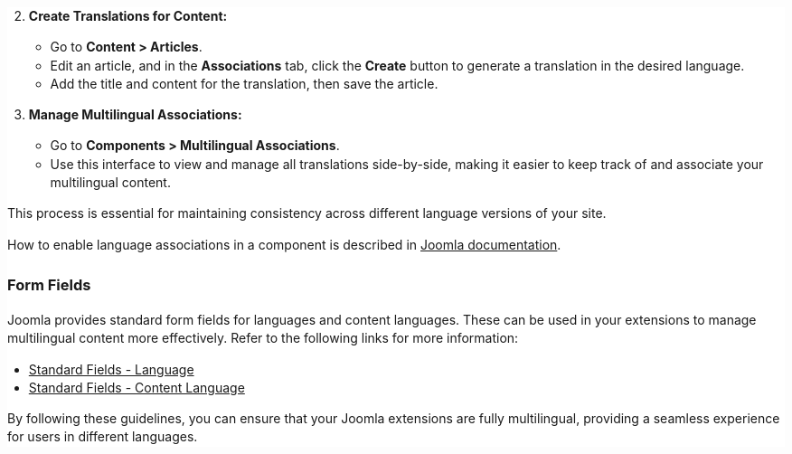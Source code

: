 2. **Create Translations for Content:**
   - Go to **Content > Articles**.
   - Edit an article, and in the **Associations** tab, click the **Create** button to generate a translation in the desired language.
   - Add the title and content for the translation, then save the article.

3. **Manage Multilingual Associations:**
   - Go to **Components > Multilingual Associations**.
   - Use this interface to view and manage all translations side-by-side, making it easier to keep track of and associate your multilingual content.

This process is essential for maintaining consistency across different language versions of your site.

How to enable language associations in a component is described in [Joomla documentation](https://docs.joomla.org/J3.x:Developing_an_MVC_Component/Adding_Associations).

### Form Fields

Joomla provides standard form fields for languages and content languages. These can be used in your extensions to manage multilingual content more effectively. Refer to the following links for more information:
- [Standard Fields - Language](https://manual.joomla.org/docs/general-concepts/forms-fields/standard-fields/language)
- [Standard Fields - Content Language](https://manual.joomla.org/docs/general-concepts/forms-fields/standard-fields/contentlanguage)

By following these guidelines, you can ensure that your Joomla extensions are fully multilingual, providing a seamless experience for users in different languages.